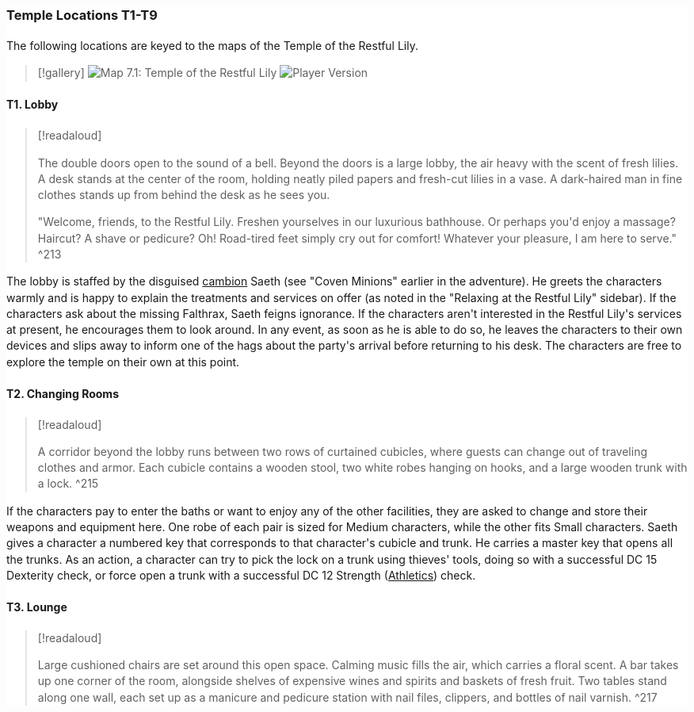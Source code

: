 ### Temple Locations T1-T9

The following locations are keyed to the maps of the Temple of the Restful Lily.

> [!gallery]
> ![Map 7.1: Temple of the Restful Lily](/3-Mechanics/CLI/adventures/candlekeep-mysteries/img/052-map-7-01-temple-of-the-restful-lily.webp#gallery)
> ![Player Version](/3-Mechanics/CLI/adventures/candlekeep-mysteries/img/053-map-7-01-temple-of-the-restful-lily-player.webp#gallery)

#### T1. Lobby

> [!readaloud] 
> 
> The double doors open to the sound of a bell. Beyond the doors is a large lobby, the air heavy with the scent of fresh lilies. A desk stands at the center of the room, holding neatly piled papers and fresh-cut lilies in a vase. A dark-haired man in fine clothes stands up from behind the desk as he sees you.
> 
> "Welcome, friends, to the Restful Lily. Freshen yourselves in our luxurious bathhouse. Or perhaps you'd enjoy a massage? Haircut? A shave or pedicure? Oh! Road-tired feet simply cry out for comfort! Whatever your pleasure, I am here to serve."
^213

The lobby is staffed by the disguised [cambion](/3-Mechanics/CLI/bestiary/fiend/cambion.md) Saeth (see "Coven Minions" earlier in the adventure). He greets the characters warmly and is happy to explain the treatments and services on offer (as noted in the "Relaxing at the Restful Lily" sidebar). If the characters ask about the missing Falthrax, Saeth feigns ignorance. If the characters aren't interested in the Restful Lily's services at present, he encourages them to look around. In any event, as soon as he is able to do so, he leaves the characters to their own devices and slips away to inform one of the hags about the party's arrival before returning to his desk. The characters are free to explore the temple on their own at this point.

#### T2. Changing Rooms

> [!readaloud] 
> 
> A corridor beyond the lobby runs between two rows of curtained cubicles, where guests can change out of traveling clothes and armor. Each cubicle contains a wooden stool, two white robes hanging on hooks, and a large wooden trunk with a lock.
^215

If the characters pay to enter the baths or want to enjoy any of the other facilities, they are asked to change and store their weapons and equipment here. One robe of each pair is sized for Medium characters, while the other fits Small characters. Saeth gives a character a numbered key that corresponds to that character's cubicle and trunk. He carries a master key that opens all the trunks. As an action, a character can try to pick the lock on a trunk using thieves' tools, doing so with a successful DC 15 Dexterity check, or force open a trunk with a successful DC 12 Strength ([Athletics](/3-Mechanics/CLI/rules/skills.md#Athletics)) check.

#### T3. Lounge

> [!readaloud] 
> 
> Large cushioned chairs are set around this open space. Calming music fills the air, which carries a floral scent. A bar takes up one corner of the room, alongside shelves of expensive wines and spirits and baskets of fresh fruit. Two tables stand along one wall, each set up as a manicure and pedicure station with nail files, clippers, and bottles of nail varnish.
^217
